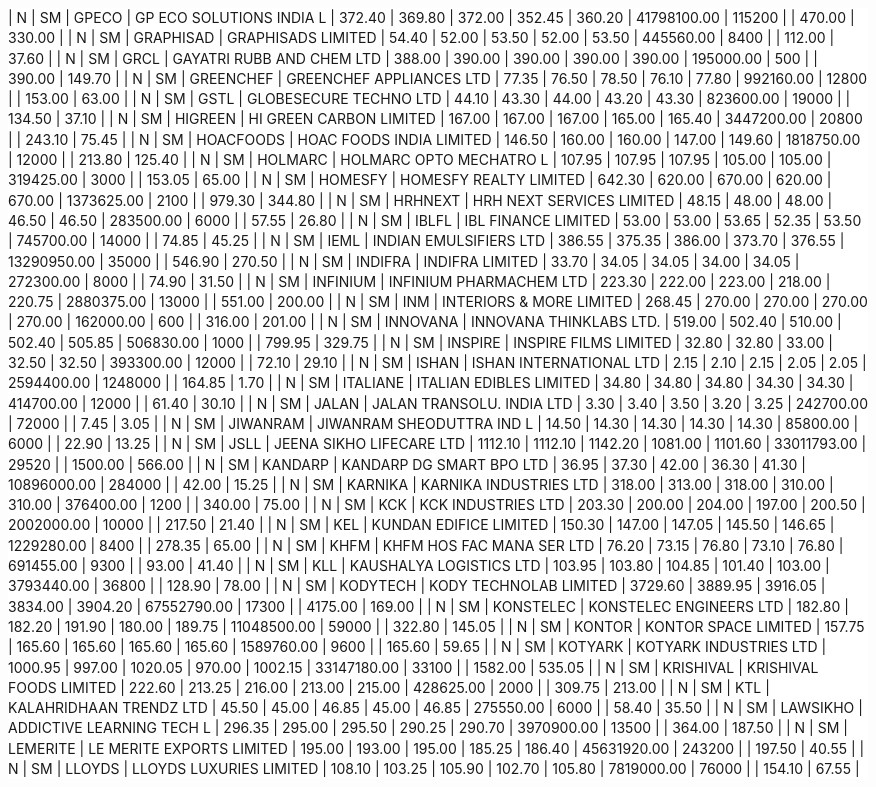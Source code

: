 | N | SM | GPECO | GP ECO SOLUTIONS INDIA L | 372.40 | 369.80 | 372.00 | 352.45 | 360.20 | 41798100.00 | 115200 |  | 470.00 | 330.00 |
| N | SM | GRAPHISAD | GRAPHISADS LIMITED | 54.40 | 52.00 | 53.50 | 52.00 | 53.50 | 445560.00 | 8400 |  | 112.00 | 37.60 |
| N | SM | GRCL | GAYATRI RUBB AND CHEM LTD | 388.00 | 390.00 | 390.00 | 390.00 | 390.00 | 195000.00 | 500 |  | 390.00 | 149.70 |
| N | SM | GREENCHEF | GREENCHEF APPLIANCES LTD | 77.35 | 76.50 | 78.50 | 76.10 | 77.80 | 992160.00 | 12800 |  | 153.00 | 63.00 |
| N | SM | GSTL | GLOBESECURE TECHNO LTD | 44.10 | 43.30 | 44.00 | 43.20 | 43.30 | 823600.00 | 19000 |  | 134.50 | 37.10 |
| N | SM | HIGREEN | HI GREEN CARBON LIMITED | 167.00 | 167.00 | 167.00 | 165.00 | 165.40 | 3447200.00 | 20800 |  | 243.10 | 75.45 |
| N | SM | HOACFOODS | HOAC FOODS INDIA LIMITED | 146.50 | 160.00 | 160.00 | 147.00 | 149.60 | 1818750.00 | 12000 |  | 213.80 | 125.40 |
| N | SM | HOLMARC | HOLMARC OPTO MECHATRO L | 107.95 | 107.95 | 107.95 | 105.00 | 105.00 | 319425.00 | 3000 |  | 153.05 | 65.00 |
| N | SM | HOMESFY | HOMESFY REALTY LIMITED | 642.30 | 620.00 | 670.00 | 620.00 | 670.00 | 1373625.00 | 2100 |  | 979.30 | 344.80 |
| N | SM | HRHNEXT | HRH NEXT SERVICES LIMITED | 48.15 | 48.00 | 48.00 | 46.50 | 46.50 | 283500.00 | 6000 |  | 57.55 | 26.80 |
| N | SM | IBLFL | IBL FINANCE LIMITED | 53.00 | 53.00 | 53.65 | 52.35 | 53.50 | 745700.00 | 14000 |  | 74.85 | 45.25 |
| N | SM | IEML | INDIAN EMULSIFIERS LTD | 386.55 | 375.35 | 386.00 | 373.70 | 376.55 | 13290950.00 | 35000 |  | 546.90 | 270.50 |
| N | SM | INDIFRA | INDIFRA LIMITED | 33.70 | 34.05 | 34.05 | 34.00 | 34.05 | 272300.00 | 8000 |  | 74.90 | 31.50 |
| N | SM | INFINIUM | INFINIUM PHARMACHEM LTD | 223.30 | 222.00 | 223.00 | 218.00 | 220.75 | 2880375.00 | 13000 |  | 551.00 | 200.00 |
| N | SM | INM | INTERIORS & MORE LIMITED | 268.45 | 270.00 | 270.00 | 270.00 | 270.00 | 162000.00 | 600 |  | 316.00 | 201.00 |
| N | SM | INNOVANA | INNOVANA THINKLABS LTD. | 519.00 | 502.40 | 510.00 | 502.40 | 505.85 | 506830.00 | 1000 |  | 799.95 | 329.75 |
| N | SM | INSPIRE | INSPIRE FILMS LIMITED | 32.80 | 32.80 | 33.00 | 32.50 | 32.50 | 393300.00 | 12000 |  | 72.10 | 29.10 |
| N | SM | ISHAN | ISHAN INTERNATIONAL LTD | 2.15 | 2.10 | 2.15 | 2.05 | 2.05 | 2594400.00 | 1248000 |  | 164.85 | 1.70 |
| N | SM | ITALIANE | ITALIAN EDIBLES LIMITED | 34.80 | 34.80 | 34.80 | 34.30 | 34.30 | 414700.00 | 12000 |  | 61.40 | 30.10 |
| N | SM | JALAN | JALAN TRANSOLU. INDIA LTD | 3.30 | 3.40 | 3.50 | 3.20 | 3.25 | 242700.00 | 72000 |  | 7.45 | 3.05 |
| N | SM | JIWANRAM | JIWANRAM SHEODUTTRA IND L | 14.50 | 14.30 | 14.30 | 14.30 | 14.30 | 85800.00 | 6000 |  | 22.90 | 13.25 |
| N | SM | JSLL | JEENA SIKHO LIFECARE LTD | 1112.10 | 1112.10 | 1142.20 | 1081.00 | 1101.60 | 33011793.00 | 29520 |  | 1500.00 | 566.00 |
| N | SM | KANDARP | KANDARP DG SMART BPO LTD | 36.95 | 37.30 | 42.00 | 36.30 | 41.30 | 10896000.00 | 284000 |  | 42.00 | 15.25 |
| N | SM | KARNIKA | KARNIKA INDUSTRIES LTD | 318.00 | 313.00 | 318.00 | 310.00 | 310.00 | 376400.00 | 1200 |  | 340.00 | 75.00 |
| N | SM | KCK | KCK INDUSTRIES LTD | 203.30 | 200.00 | 204.00 | 197.00 | 200.50 | 2002000.00 | 10000 |  | 217.50 | 21.40 |
| N | SM | KEL | KUNDAN EDIFICE LIMITED | 150.30 | 147.00 | 147.05 | 145.50 | 146.65 | 1229280.00 | 8400 |  | 278.35 | 65.00 |
| N | SM | KHFM | KHFM HOS FAC MANA SER LTD | 76.20 | 73.15 | 76.80 | 73.10 | 76.80 | 691455.00 | 9300 |  | 93.00 | 41.40 |
| N | SM | KLL | KAUSHALYA LOGISTICS LTD | 103.95 | 103.80 | 104.85 | 101.40 | 103.00 | 3793440.00 | 36800 |  | 128.90 | 78.00 |
| N | SM | KODYTECH | KODY TECHNOLAB LIMITED | 3729.60 | 3889.95 | 3916.05 | 3834.00 | 3904.20 | 67552790.00 | 17300 |  | 4175.00 | 169.00 |
| N | SM | KONSTELEC | KONSTELEC ENGINEERS LTD | 182.80 | 182.20 | 191.90 | 180.00 | 189.75 | 11048500.00 | 59000 |  | 322.80 | 145.05 |
| N | SM | KONTOR | KONTOR SPACE LIMITED | 157.75 | 165.60 | 165.60 | 165.60 | 165.60 | 1589760.00 | 9600 |  | 165.60 | 59.65 |
| N | SM | KOTYARK | KOTYARK INDUSTRIES LTD | 1000.95 | 997.00 | 1020.05 | 970.00 | 1002.15 | 33147180.00 | 33100 |  | 1582.00 | 535.05 |
| N | SM | KRISHIVAL | KRISHIVAL FOODS LIMITED | 222.60 | 213.25 | 216.00 | 213.00 | 215.00 | 428625.00 | 2000 |  | 309.75 | 213.00 |
| N | SM | KTL | KALAHRIDHAAN TRENDZ LTD | 45.50 | 45.00 | 46.85 | 45.00 | 46.85 | 275550.00 | 6000 |  | 58.40 | 35.50 |
| N | SM | LAWSIKHO | ADDICTIVE LEARNING TECH L | 296.35 | 295.00 | 295.50 | 290.25 | 290.70 | 3970900.00 | 13500 |  | 364.00 | 187.50 |
| N | SM | LEMERITE | LE MERITE EXPORTS LIMITED | 195.00 | 193.00 | 195.00 | 185.25 | 186.40 | 45631920.00 | 243200 |  | 197.50 | 40.55 |
| N | SM | LLOYDS | LLOYDS LUXURIES LIMITED | 108.10 | 103.25 | 105.90 | 102.70 | 105.80 | 7819000.00 | 76000 |  | 154.10 | 67.55 |